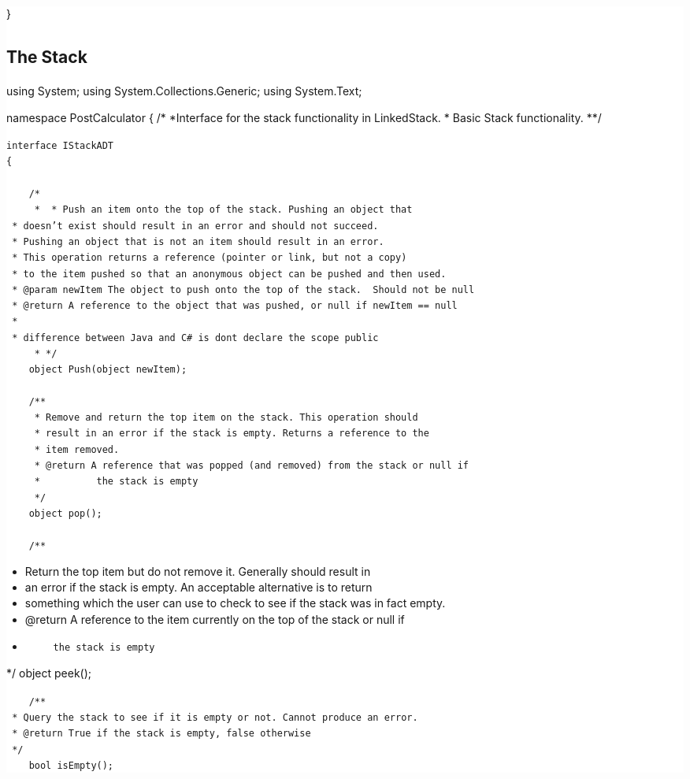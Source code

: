 }

## The Stack

using System;
using System.Collections.Generic;
using System.Text;

namespace PostCalculator
{
    /*
     *Interface for the stack functionality in LinkedStack.
     * Basic Stack functionality.
     **/

    interface IStackADT
    {

        /*
         *  * Push an item onto the top of the stack. Pushing an object that 
	 * doesn’t exist should result in an error and should not succeed.
	 * Pushing an object that is not an item should result in an error.
	 * This operation returns a reference (pointer or link, but not a copy)
	 * to the item pushed so that an anonymous object can be pushed and then used.
	 * @param newItem The object to push onto the top of the stack.  Should not be null
	 * @return A reference to the object that was pushed, or null if newItem == null
     * 
     * difference between Java and C# is dont declare the scope public
         * */
        object Push(object newItem);

        /**
         * Remove and return the top item on the stack. This operation should 
         * result in an error if the stack is empty. Returns a reference to the 
         * item removed.
         * @return A reference that was popped (and removed) from the stack or null if
         * 			the stack is empty
         */
        object pop();

        /**
 * Return the top item but do not remove it. Generally should result in 
 * an error if the stack is empty. An acceptable alternative is to return 
 * something which the user can use to check to see if the stack was in fact empty.
 * @return A reference to the item currently on the top of the stack or null if
 * 			the stack is empty
 */
        object peek();

        /**
	 * Query the stack to see if it is empty or not. Cannot produce an error.
	 * @return True if the stack is empty, false otherwise
	 */
        bool isEmpty();
